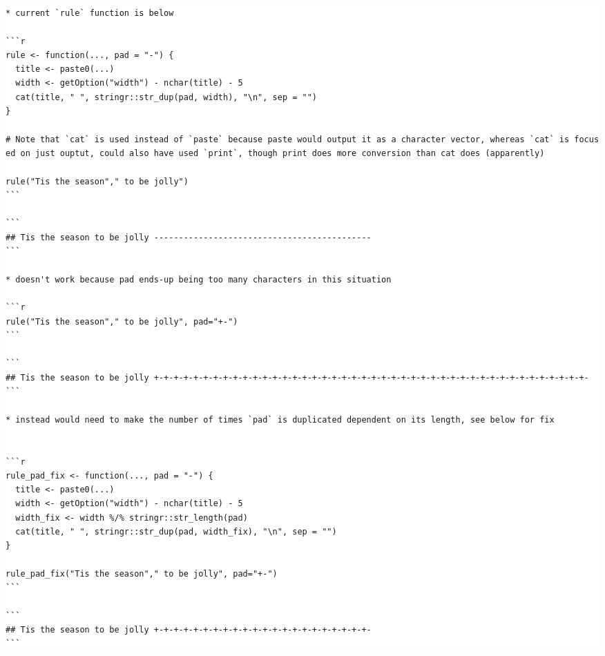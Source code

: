     * current `rule` function is below
    
    ```r
    rule <- function(..., pad = "-") {
      title <- paste0(...)
      width <- getOption("width") - nchar(title) - 5
      cat(title, " ", stringr::str_dup(pad, width), "\n", sep = "")
    }
    
    # Note that `cat` is used instead of `paste` because paste would output it as a character vector, whereas `cat` is focused on just ouptut, could also have used `print`, though print does more conversion than cat does (apparently)
    
    rule("Tis the season"," to be jolly")
    ```
    
    ```
    ## Tis the season to be jolly --------------------------------------------
    ```
    
    * doesn't work because pad ends-up being too many characters in this situation
    
    ```r
    rule("Tis the season"," to be jolly", pad="+-")
    ```
    
    ```
    ## Tis the season to be jolly +-+-+-+-+-+-+-+-+-+-+-+-+-+-+-+-+-+-+-+-+-+-+-+-+-+-+-+-+-+-+-+-+-+-+-+-+-+-+-+-+-+-+-+-
    ```
    
    * instead would need to make the number of times `pad` is duplicated dependent on its length, see below for fix
    
    
    ```r
    rule_pad_fix <- function(..., pad = "-") {
      title <- paste0(...)
      width <- getOption("width") - nchar(title) - 5
      width_fix <- width %/% stringr::str_length(pad)
      cat(title, " ", stringr::str_dup(pad, width_fix), "\n", sep = "")
    }
    
    rule_pad_fix("Tis the season"," to be jolly", pad="+-")
    ```
    
    ```
    ## Tis the season to be jolly +-+-+-+-+-+-+-+-+-+-+-+-+-+-+-+-+-+-+-+-+-+-
    ```
    